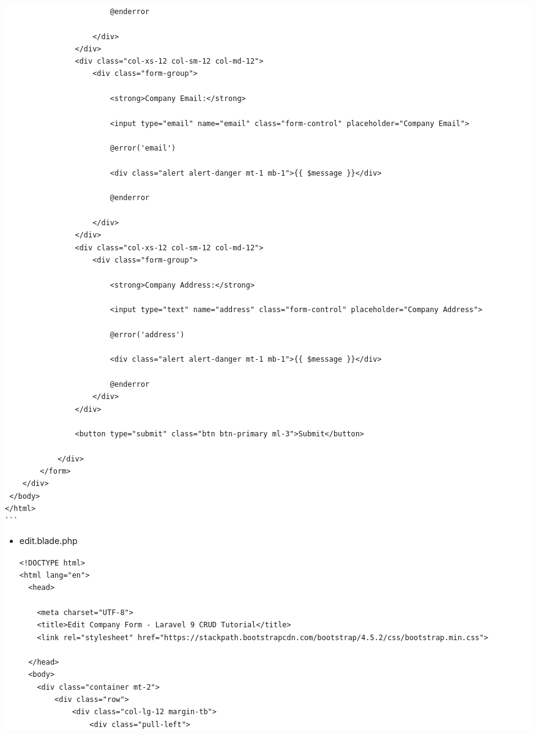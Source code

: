                             @enderror

                        </div>
                    </div>
                    <div class="col-xs-12 col-sm-12 col-md-12">
                        <div class="form-group">

                            <strong>Company Email:</strong>

                            <input type="email" name="email" class="form-control" placeholder="Company Email">

                            @error('email')

                            <div class="alert alert-danger mt-1 mb-1">{{ $message }}</div>

                            @enderror

                        </div>
                    </div>
                    <div class="col-xs-12 col-sm-12 col-md-12">
                        <div class="form-group">

                            <strong>Company Address:</strong>

                            <input type="text" name="address" class="form-control" placeholder="Company Address">

                            @error('address')

                            <div class="alert alert-danger mt-1 mb-1">{{ $message }}</div>

                            @enderror
                        </div>
                    </div>

                    <button type="submit" class="btn btn-primary ml-3">Submit</button>

                </div>
            </form>
        </div>
     </body>
    </html>
    ```

-   edit.blade.php

    ```
    <!DOCTYPE html>
    <html lang="en">
      <head>

        <meta charset="UTF-8">
        <title>Edit Company Form - Laravel 9 CRUD Tutorial</title>
        <link rel="stylesheet" href="https://stackpath.bootstrapcdn.com/bootstrap/4.5.2/css/bootstrap.min.css">

      </head>
      <body>
        <div class="container mt-2">
            <div class="row">
                <div class="col-lg-12 margin-tb">
                    <div class="pull-left">
